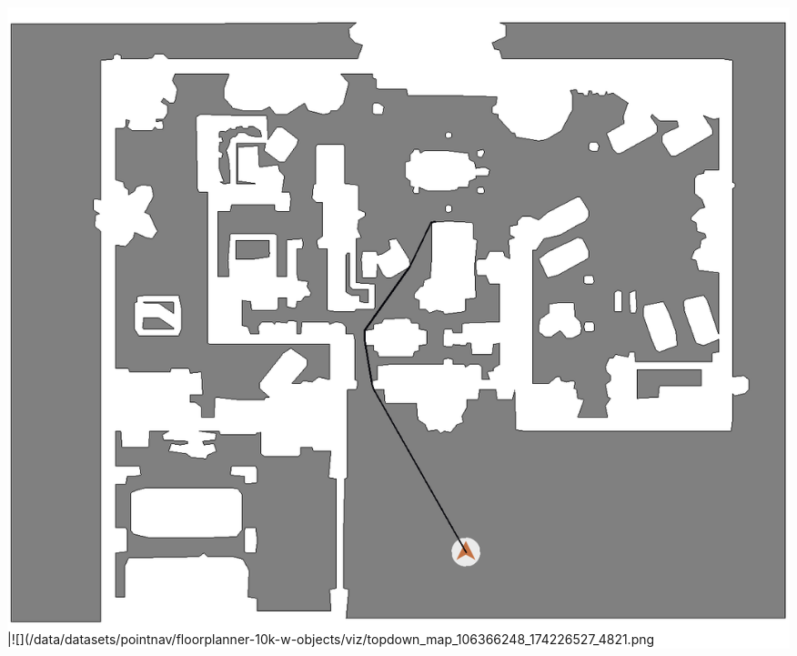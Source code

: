 ![](/data/datasets/pointnav/floorplanner-10k-w-objects/viz/topdown_map_106366248_174226527_3763.png)|![](/data/datasets/pointnav/floorplanner-10k-w-objects/viz/topdown_map_106366248_174226527_4821.png